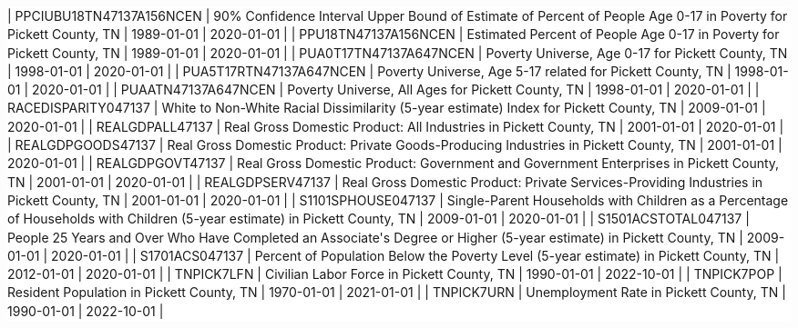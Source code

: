 | PPCIUBU18TN47137A156NCEN  | 90% Confidence Interval Upper Bound of Estimate of Percent of People Age 0-17 in Poverty for Pickett County, TN                                                             | 1989-01-01          | 2020-01-01        |
| PPU18TN47137A156NCEN      | Estimated Percent of People Age 0-17 in Poverty for Pickett County, TN                                                                                                      | 1989-01-01          | 2020-01-01        |
| PUA0T17TN47137A647NCEN    | Poverty Universe, Age 0-17 for Pickett County, TN                                                                                                                           | 1998-01-01          | 2020-01-01        |
| PUA5T17RTN47137A647NCEN   | Poverty Universe, Age 5-17 related for Pickett County, TN                                                                                                                   | 1998-01-01          | 2020-01-01        |
| PUAATN47137A647NCEN       | Poverty Universe, All Ages for Pickett County, TN                                                                                                                           | 1998-01-01          | 2020-01-01        |
| RACEDISPARITY047137       | White to Non-White Racial Dissimilarity (5-year estimate) Index for Pickett County, TN                                                                                      | 2009-01-01          | 2020-01-01        |
| REALGDPALL47137           | Real Gross Domestic Product: All Industries in Pickett County, TN                                                                                                           | 2001-01-01          | 2020-01-01        |
| REALGDPGOODS47137         | Real Gross Domestic Product: Private Goods-Producing Industries in Pickett County, TN                                                                                       | 2001-01-01          | 2020-01-01        |
| REALGDPGOVT47137          | Real Gross Domestic Product: Government and Government Enterprises in Pickett County, TN                                                                                    | 2001-01-01          | 2020-01-01        |
| REALGDPSERV47137          | Real Gross Domestic Product: Private Services-Providing Industries in Pickett County, TN                                                                                    | 2001-01-01          | 2020-01-01        |
| S1101SPHOUSE047137        | Single-Parent Households with Children as a Percentage of Households with Children (5-year estimate) in Pickett County, TN                                                  | 2009-01-01          | 2020-01-01        |
| S1501ACSTOTAL047137       | People 25 Years and Over Who Have Completed an Associate's Degree or Higher (5-year estimate) in Pickett County, TN                                                         | 2009-01-01          | 2020-01-01        |
| S1701ACS047137            | Percent of Population Below the Poverty Level (5-year estimate) in Pickett County, TN                                                                                       | 2012-01-01          | 2020-01-01        |
| TNPICK7LFN                | Civilian Labor Force in Pickett County, TN                                                                                                                                  | 1990-01-01          | 2022-10-01        |
| TNPICK7POP                | Resident Population in Pickett County, TN                                                                                                                                   | 1970-01-01          | 2021-01-01        |
| TNPICK7URN                | Unemployment Rate in Pickett County, TN                                                                                                                                     | 1990-01-01          | 2022-10-01        |
